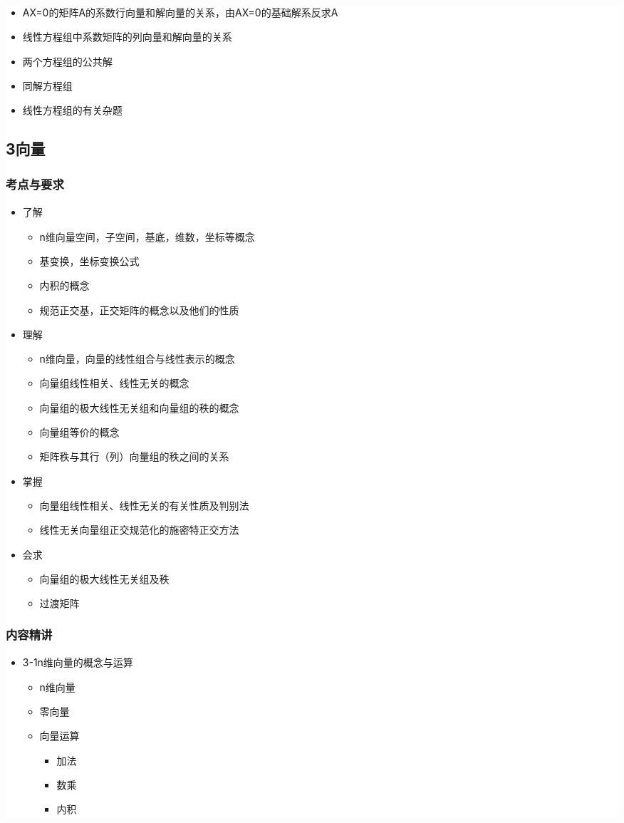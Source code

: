- AX=0的矩阵A的系数行向量和解向量的关系，由AX=0的基础解系反求A

- 线性方程组中系数矩阵的列向量和解向量的关系

- 两个方程组的公共解

- 同解方程组

- 线性方程组的有关杂题

## 3向量

### 考点与要求

- 了解

	- n维向量空间，子空间，基底，维数，坐标等概念

	- 基变换，坐标变换公式

	- 内积的概念

	- 规范正交基，正交矩阵的概念以及他们的性质

- 理解

	- n维向量，向量的线性组合与线性表示的概念

	- 向量组线性相关、线性无关的概念

	- 向量组的极大线性无关组和向量组的秩的概念

	- 向量组等价的概念

	- 矩阵秩与其行（列）向量组的秩之间的关系

- 掌握

	- 向量组线性相关、线性无关的有关性质及判别法

	- 线性无关向量组正交规范化的施密特正交方法

- 会求

	- 向量组的极大线性无关组及秩

	- 过渡矩阵

### 内容精讲

- 3-1n维向量的概念与运算

	- n维向量

	- 零向量

	- 向量运算

		- 加法

		- 数乘

		- 内积
